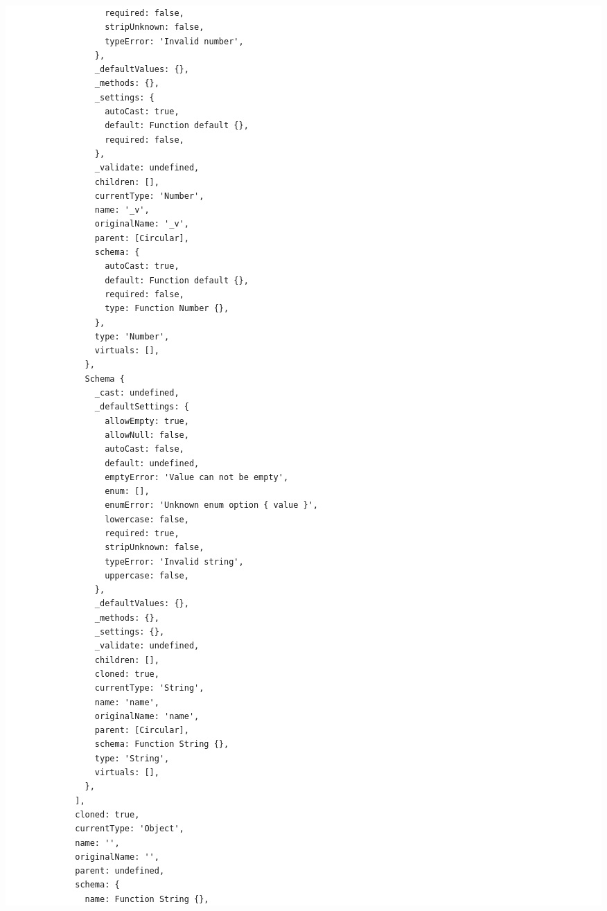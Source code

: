                         required: false,
                        stripUnknown: false,
                        typeError: 'Invalid number',
                      },
                      _defaultValues: {},
                      _methods: {},
                      _settings: {
                        autoCast: true,
                        default: Function default {},
                        required: false,
                      },
                      _validate: undefined,
                      children: [],
                      currentType: 'Number',
                      name: '_v',
                      originalName: '_v',
                      parent: [Circular],
                      schema: {
                        autoCast: true,
                        default: Function default {},
                        required: false,
                        type: Function Number {},
                      },
                      type: 'Number',
                      virtuals: [],
                    },
                    Schema {
                      _cast: undefined,
                      _defaultSettings: {
                        allowEmpty: true,
                        allowNull: false,
                        autoCast: false,
                        default: undefined,
                        emptyError: 'Value can not be empty',
                        enum: [],
                        enumError: 'Unknown enum option { value }',
                        lowercase: false,
                        required: true,
                        stripUnknown: false,
                        typeError: 'Invalid string',
                        uppercase: false,
                      },
                      _defaultValues: {},
                      _methods: {},
                      _settings: {},
                      _validate: undefined,
                      children: [],
                      cloned: true,
                      currentType: 'String',
                      name: 'name',
                      originalName: 'name',
                      parent: [Circular],
                      schema: Function String {},
                      type: 'String',
                      virtuals: [],
                    },
                  ],
                  cloned: true,
                  currentType: 'Object',
                  name: '',
                  originalName: '',
                  parent: undefined,
                  schema: {
                    name: Function String {},